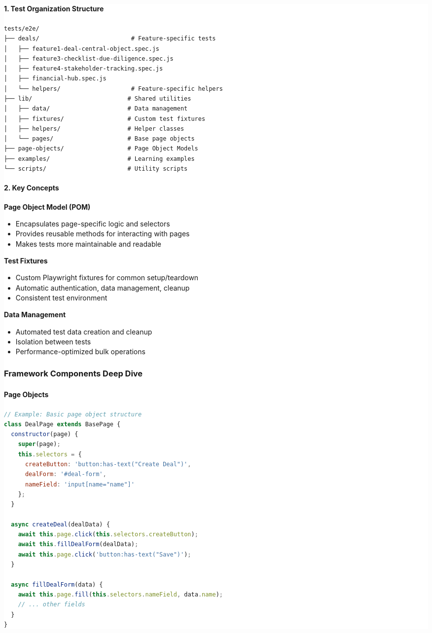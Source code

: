 #### 1. Test Organization Structure
```
tests/e2e/
├── deals/                          # Feature-specific tests
│   ├── feature1-deal-central-object.spec.js
│   ├── feature3-checklist-due-diligence.spec.js
│   ├── feature4-stakeholder-tracking.spec.js
│   ├── financial-hub.spec.js
│   └── helpers/                    # Feature-specific helpers
├── lib/                           # Shared utilities
│   ├── data/                      # Data management
│   ├── fixtures/                  # Custom test fixtures
│   ├── helpers/                   # Helper classes
│   └── pages/                     # Base page objects
├── page-objects/                  # Page Object Models
├── examples/                      # Learning examples
└── scripts/                       # Utility scripts
```

#### 2. Key Concepts

**Page Object Model (POM)**
- Encapsulates page-specific logic and selectors
- Provides reusable methods for interacting with pages
- Makes tests more maintainable and readable

**Test Fixtures**
- Custom Playwright fixtures for common setup/teardown
- Automatic authentication, data management, cleanup
- Consistent test environment

**Data Management**
- Automated test data creation and cleanup
- Isolation between tests
- Performance-optimized bulk operations

### Framework Components Deep Dive

#### Page Objects
```javascript
// Example: Basic page object structure
class DealPage extends BasePage {
  constructor(page) {
    super(page);
    this.selectors = {
      createButton: 'button:has-text("Create Deal")',
      dealForm: '#deal-form',
      nameField: 'input[name="name"]'
    };
  }
  
  async createDeal(dealData) {
    await this.page.click(this.selectors.createButton);
    await this.fillDealForm(dealData);
    await this.page.click('button:has-text("Save")');
  }
  
  async fillDealForm(data) {
    await this.page.fill(this.selectors.nameField, data.name);
    // ... other fields
  }
}
```
